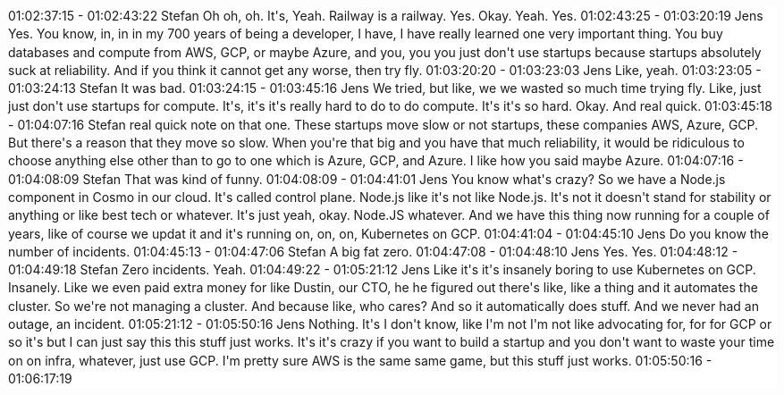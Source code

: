 01:02:37:15 - 01:02:43:22
Stefan
Oh oh, oh. It's, Yeah. Railway is a railway. Yes. Okay. Yeah. Yes.
01:02:43:25 - 01:03:20:19
Jens
Yes. You know, in, in in my 700 years of being a developer, I have, I have really learned one
very important thing. You buy databases and compute from AWS, GCP, or maybe Azure, and
you, you you just don't use startups because startups absolutely suck at reliability. And if you
think it cannot get any worse, then try fly.
01:03:20:20 - 01:03:23:03
Jens
Like, yeah.
01:03:23:05 - 01:03:24:13
Stefan
It was bad.
01:03:24:15 - 01:03:45:16
Jens
We tried, but like, we we wasted so much time trying fly. Like, just just don't use startups for
compute. It's, it's it's really hard to do to do compute. It's it's so hard. Okay. And real quick.
01:03:45:18 - 01:04:07:16
Stefan
real quick note on that one. These startups move slow or not startups, these companies AWS,
Azure, GCP. But there's a reason that they move so slow. When you're that big and you have
that much reliability, it would be ridiculous to choose anything else other than to go to one which
is Azure, GCP, and Azure. I like how you said maybe Azure.
01:04:07:16 - 01:04:08:09
Stefan
That was kind of funny.
01:04:08:09 - 01:04:41:01
Jens
You know what's crazy? So we have a Node.js component in Cosmo in our cloud. It's called
control plane. Node.js like it's not like Node.js. It's not it doesn't stand for stability or anything or
like best tech or whatever. It's just yeah, okay. Node.JS whatever. And we have this thing now
running for a couple of years, like of course we updat it and it's running on, on, on, Kubernetes
on GCP.
01:04:41:04 - 01:04:45:10
Jens
Do you know the number of incidents.
01:04:45:13 - 01:04:47:06
Stefan
A big fat zero.
01:04:47:08 - 01:04:48:10
Jens
Yes. Yes.
01:04:48:12 - 01:04:49:18
Stefan
Zero incidents. Yeah.
01:04:49:22 - 01:05:21:12
Jens
Like it's it's insanely boring to use Kubernetes on GCP. Insanely. Like we even paid extra money
for like Dustin, our CTO, he he figured out there's like, like a thing and it automates the cluster.
So we're not managing a cluster. And because like, who cares? And so it automatically does
stuff. And we never had an outage, an incident.
01:05:21:12 - 01:05:50:16
Jens
Nothing. It's I don't know, like I'm not I'm not like advocating for, for for GCP or so it's but I can
just say this this stuff just works. It's it's crazy if you want to build a startup and you don't want to
waste your time on on infra, whatever, just use GCP. I'm pretty sure AWS is the same same
game, but this stuff just works.
01:05:50:16 - 01:06:17:19